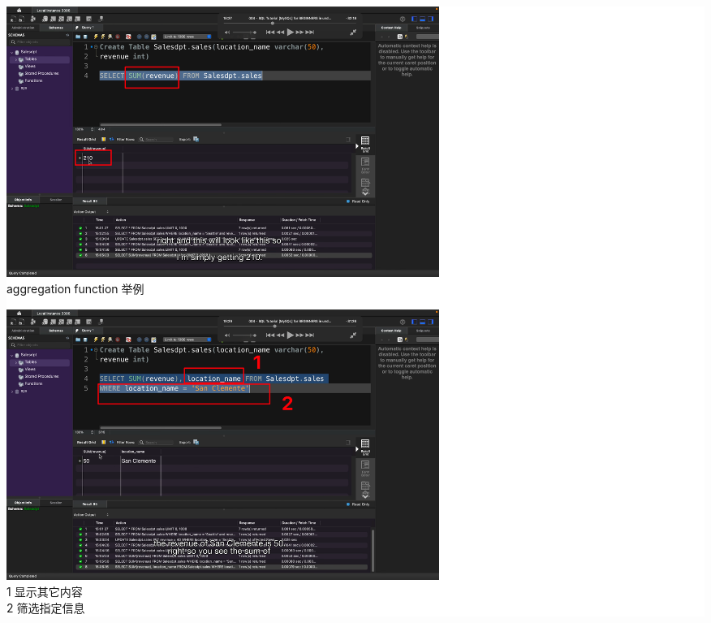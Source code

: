 <img src='./img/2022-11-03-01-49-18.png' height=333px></img>  
aggregation function 举例

<img src='./img/2022-11-03-01-51-05.png' height=333px></img>  
1 显示其它内容  
2 筛选指定信息
